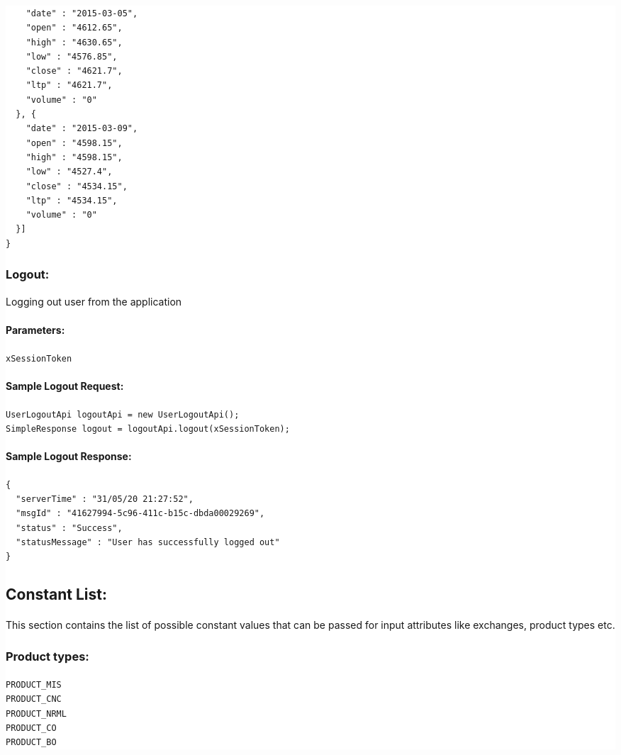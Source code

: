         "date" : "2015-03-05",
        "open" : "4612.65",
        "high" : "4630.65",
        "low" : "4576.85",
        "close" : "4621.7",
        "ltp" : "4621.7",
        "volume" : "0"
      }, {
        "date" : "2015-03-09",
        "open" : "4598.15",
        "high" : "4598.15",
        "low" : "4527.4",
        "close" : "4534.15",
        "ltp" : "4534.15",
        "volume" : "0"
      }]
    }

### <h3 id="logout">Logout:</h3>

   Logging out user from the application
      
#### Parameters:

    xSessionToken
    
#### Sample Logout Request:

    UserLogoutApi logoutApi = new UserLogoutApi();
    SimpleResponse logout = logoutApi.logout(xSessionToken);

#### Sample Logout Response:

    {
      "serverTime" : "31/05/20 21:27:52",
      "msgId" : "41627994-5c96-411c-b15c-dbda00029269",
      "status" : "Success",
      "statusMessage" : "User has successfully logged out"
    }
    
 
## Constant List:

   This section contains the list of possible constant values that can be passed for input attributes like exchanges, product types etc.
   
### Product types:
   
    PRODUCT_MIS 
    PRODUCT_CNC
    PRODUCT_NRML
    PRODUCT_CO
    PRODUCT_BO
 